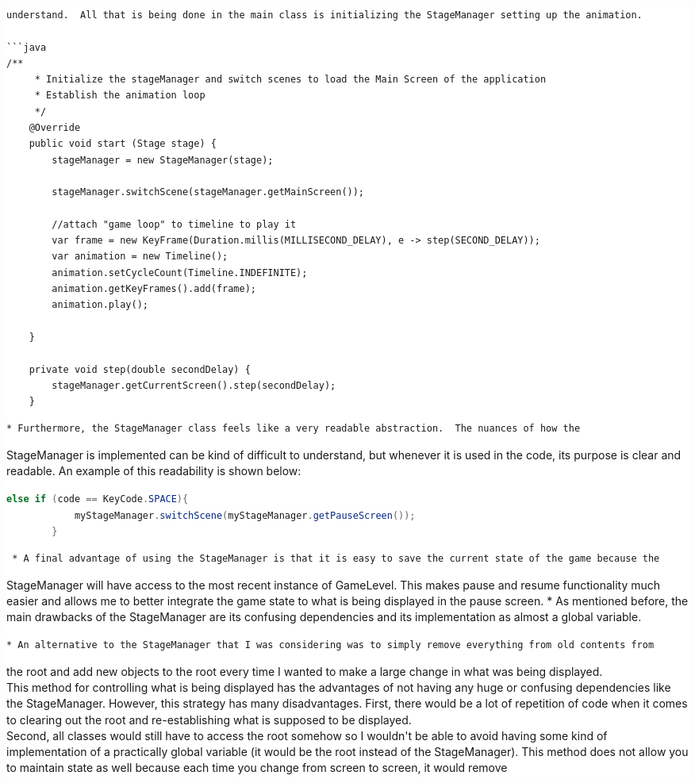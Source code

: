   ```
  understand.  All that is being done in the main class is initializing the StageManager setting up the animation.
  
  ```java
  /**
       * Initialize the stageManager and switch scenes to load the Main Screen of the application
       * Establish the animation loop
       */
      @Override
      public void start (Stage stage) {
          stageManager = new StageManager(stage);
  
          stageManager.switchScene(stageManager.getMainScreen());
  
          //attach "game loop" to timeline to play it
          var frame = new KeyFrame(Duration.millis(MILLISECOND_DELAY), e -> step(SECOND_DELAY));
          var animation = new Timeline();
          animation.setCycleCount(Timeline.INDEFINITE);
          animation.getKeyFrames().add(frame);
          animation.play();
  
      }
  
      private void step(double secondDelay) {
          stageManager.getCurrentScreen().step(secondDelay);
      }
  ```
    * Furthermore, the StageManager class feels like a very readable abstraction.  The nuances of how the 
  StageManager is implemented can be kind of difficult to understand, but whenever it is used in the code, its 
  purpose is clear and readable.  An example of this readability is shown below:
  ```java
  else if (code == KeyCode.SPACE){
              myStageManager.switchScene(myStageManager.getPauseScreen());
          }
  ```
     * A final advantage of using the StageManager is that it is easy to save the current state of the game because the 
  StageManager will have access to the most recent instance of GameLevel.  This makes pause and resume functionality 
  much easier and allows me to better integrate the game state to what is being displayed in the pause screen.
    * As mentioned before, the main drawbacks of the StageManager are its confusing dependencies and its implementation
   as almost a global variable.
   
    * An alternative to the StageManager that I was considering was to simply remove everything from old contents from 
  the root and add new objects to the root every time I wanted to make a large change in what was being displayed.  
  This method for controlling what is being displayed has the advantages of not having any huge or confusing 
  dependencies like the StageManager.  However, this strategy has many disadvantages.  First, there would be a lot of 
  repetition of code when it comes to clearing out the root and re-establishing what is supposed to be displayed.  
  Second, all classes would still have to access the root somehow so I wouldn't be able to avoid having some kind of 
  implementation of a practically global variable (it would be the root instead of the StageManager).  This method 
  does not allow you to maintain state as well because each time you change from screen to screen, it would remove 